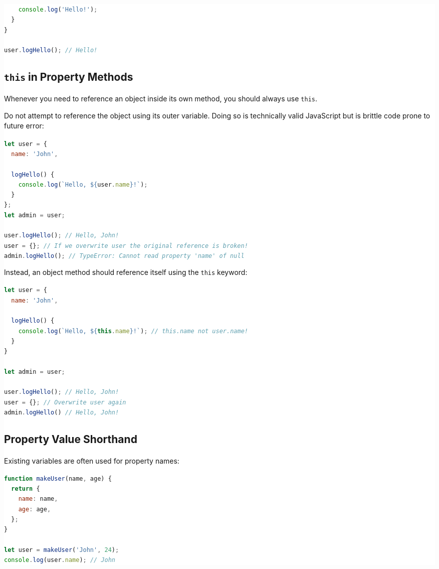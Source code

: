 ```javascript
    console.log('Hello!');
  }
}

user.logHello(); // Hello!
```

## `this` in Property Methods

Whenever you need to reference an object inside its own method, you should always use `this`.

Do not attempt to reference the object using its outer variable.
Doing so is technically valid JavaScript but is brittle code prone to future error:
```javascript
let user = {
  name: 'John',

  logHello() {
    console.log(`Hello, ${user.name}!`);
  }
};
let admin = user;

user.logHello(); // Hello, John!
user = {}; // If we overwrite user the original reference is broken!
admin.logHello(); // TypeError: Cannot read property 'name' of null
```

Instead, an object method should reference itself using the `this` keyword:
```javascript
let user = {
  name: 'John',

  logHello() {
    console.log(`Hello, ${this.name}!`); // this.name not user.name!
  }
}

let admin = user;

user.logHello(); // Hello, John!
user = {}; // Overwrite user again
admin.logHello() // Hello, John!
```

## Property Value Shorthand

Existing variables are often used for property names:
```javascript
function makeUser(name, age) {
  return {
    name: name,
    age: age,
  };
}

let user = makeUser('John', 24);
console.log(user.name); // John
```
